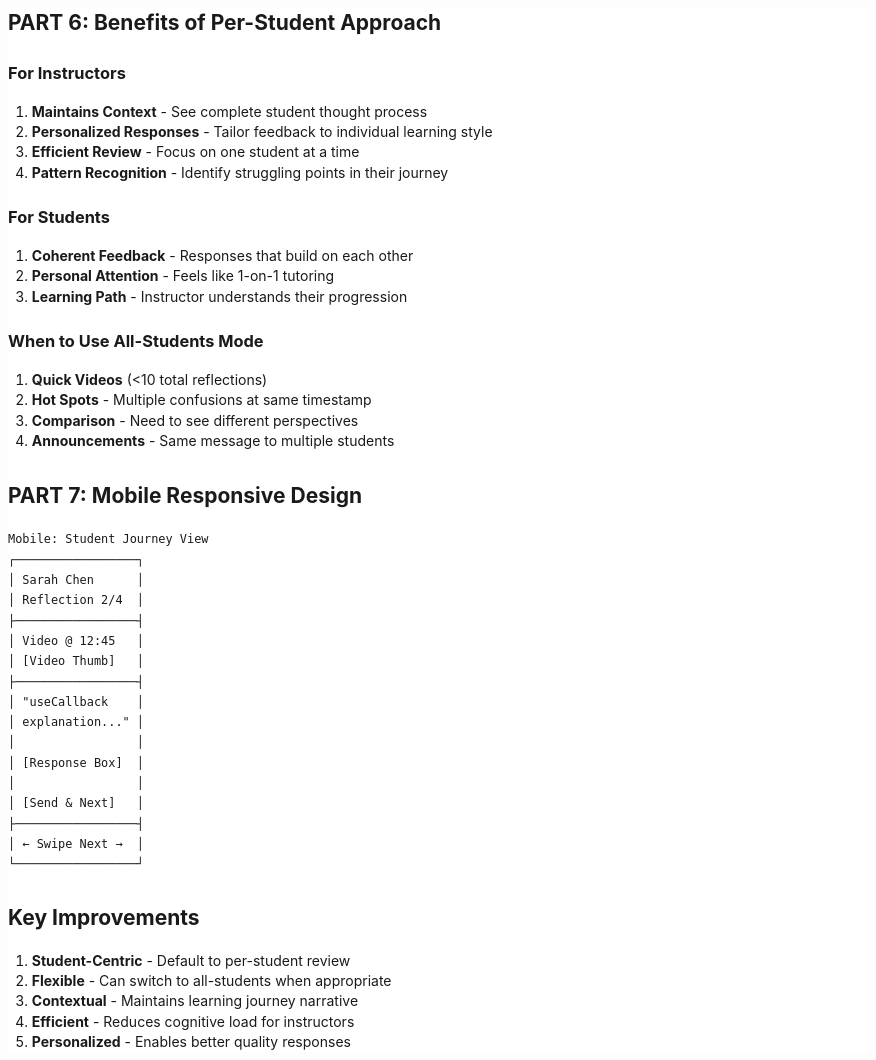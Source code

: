 ## PART 6: Benefits of Per-Student Approach

### For Instructors
1. **Maintains Context** - See complete student thought process
2. **Personalized Responses** - Tailor feedback to individual learning style
3. **Efficient Review** - Focus on one student at a time
4. **Pattern Recognition** - Identify struggling points in their journey

### For Students
1. **Coherent Feedback** - Responses that build on each other
2. **Personal Attention** - Feels like 1-on-1 tutoring
3. **Learning Path** - Instructor understands their progression

### When to Use All-Students Mode
1. **Quick Videos** (<10 total reflections)
2. **Hot Spots** - Multiple confusions at same timestamp
3. **Comparison** - Need to see different perspectives
4. **Announcements** - Same message to multiple students

## PART 7: Mobile Responsive Design
```
Mobile: Student Journey View
┌─────────────────┐
│ Sarah Chen      │
│ Reflection 2/4  │
├─────────────────┤
│ Video @ 12:45   │
│ [Video Thumb]   │
├─────────────────┤
│ "useCallback    │
│ explanation..." │
│                 │
│ [Response Box]  │
│                 │
│ [Send & Next]   │
├─────────────────┤
│ ← Swipe Next →  │
└─────────────────┘
```

## Key Improvements
1. **Student-Centric** - Default to per-student review
2. **Flexible** - Can switch to all-students when appropriate  
3. **Contextual** - Maintains learning journey narrative
4. **Efficient** - Reduces cognitive load for instructors
5. **Personalized** - Enables better quality responses